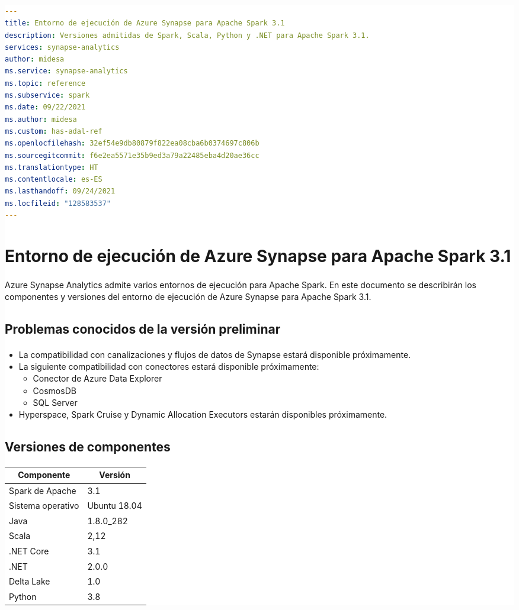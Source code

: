 ```yaml
---
title: Entorno de ejecución de Azure Synapse para Apache Spark 3.1
description: Versiones admitidas de Spark, Scala, Python y .NET para Apache Spark 3.1.
services: synapse-analytics
author: midesa
ms.service: synapse-analytics
ms.topic: reference
ms.subservice: spark
ms.date: 09/22/2021
ms.author: midesa
ms.custom: has-adal-ref
ms.openlocfilehash: 32ef54e9db80879f822ea08cba6b0374697c806b
ms.sourcegitcommit: f6e2ea5571e35b9ed3a79a22485eba4d20ae36cc
ms.translationtype: HT
ms.contentlocale: es-ES
ms.lasthandoff: 09/24/2021
ms.locfileid: "128583537"
---
```

# <a name="azure-synapse-runtime-for-apache-spark-31"></a>Entorno de ejecución de Azure Synapse para Apache Spark 3.1 

Azure Synapse Analytics admite varios entornos de ejecución para Apache Spark. En este documento se describirán los componentes y versiones del entorno de ejecución de Azure Synapse para Apache Spark 3.1. 

## <a name="known-issues-in-preview"></a>Problemas conocidos de la versión preliminar
* La compatibilidad con canalizaciones y flujos de datos de Synapse estará disponible próximamente.
* La siguiente compatibilidad con conectores estará disponible próximamente:
  * Conector de Azure Data Explorer
  * CosmosDB
  * SQL Server
* Hyperspace, Spark Cruise y Dynamic Allocation Executors estarán disponibles próximamente.

## <a name="component-versions"></a>Versiones de componentes
|  Componente   | Versión   |  
| ----- | ----- |
| Spark de Apache | 3.1 |
| Sistema operativo | Ubuntu 18.04 |
| Java | 1.8.0_282 |
| Scala | 2,12  |
| .NET Core | 3.1 |
| .NET | 2.0.0 |
| Delta Lake | 1.0 |
| Python | 3.8 |
